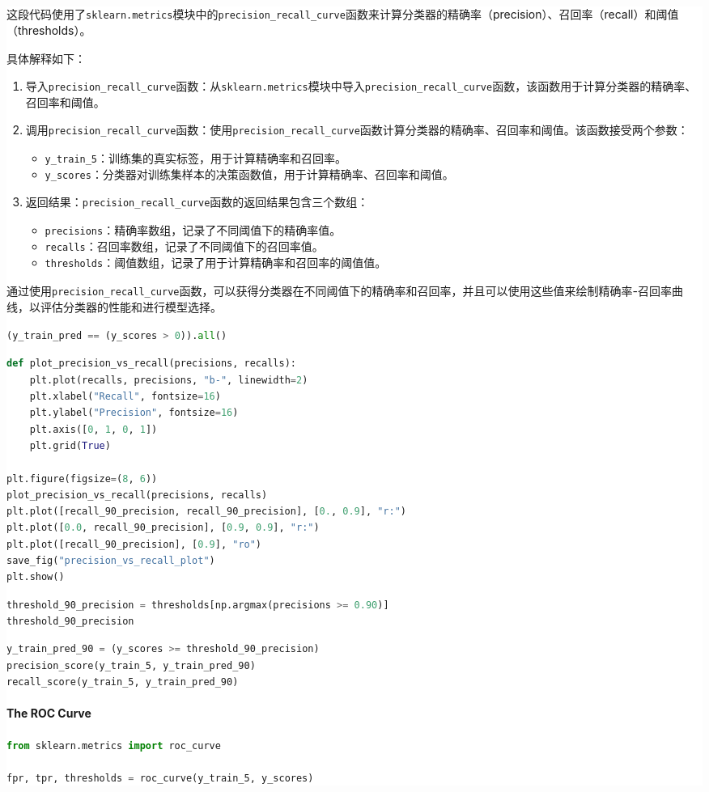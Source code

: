 这段代码使用了`sklearn.metrics`模块中的`precision_recall_curve`函数来计算分类器的精确率（precision）、召回率（recall）和阈值（thresholds）。

具体解释如下：

1. 导入`precision_recall_curve`函数：从`sklearn.metrics`模块中导入`precision_recall_curve`函数，该函数用于计算分类器的精确率、召回率和阈值。

1. 调用`precision_recall_curve`函数：使用`precision_recall_curve`函数计算分类器的精确率、召回率和阈值。该函数接受两个参数：

   - `y_train_5`：训练集的真实标签，用于计算精确率和召回率。
   - `y_scores`：分类器对训练集样本的决策函数值，用于计算精确率、召回率和阈值。

1. 返回结果：`precision_recall_curve`函数的返回结果包含三个数组：

   - `precisions`：精确率数组，记录了不同阈值下的精确率值。
   - `recalls`：召回率数组，记录了不同阈值下的召回率值。
   - `thresholds`：阈值数组，记录了用于计算精确率和召回率的阈值值。

通过使用`precision_recall_curve`函数，可以获得分类器在不同阈值下的精确率和召回率，并且可以使用这些值来绘制精确率-召回率曲线，以评估分类器的性能和进行模型选择。

```py
(y_train_pred == (y_scores > 0)).all()
```

```py
def plot_precision_vs_recall(precisions, recalls):
    plt.plot(recalls, precisions, "b-", linewidth=2)
    plt.xlabel("Recall", fontsize=16)
    plt.ylabel("Precision", fontsize=16)
    plt.axis([0, 1, 0, 1])
    plt.grid(True)

plt.figure(figsize=(8, 6))
plot_precision_vs_recall(precisions, recalls)
plt.plot([recall_90_precision, recall_90_precision], [0., 0.9], "r:")
plt.plot([0.0, recall_90_precision], [0.9, 0.9], "r:")
plt.plot([recall_90_precision], [0.9], "ro")
save_fig("precision_vs_recall_plot")
plt.show()
```

```py
threshold_90_precision = thresholds[np.argmax(precisions >= 0.90)]
threshold_90_precision
```

```py
y_train_pred_90 = (y_scores >= threshold_90_precision)
precision_score(y_train_5, y_train_pred_90)
recall_score(y_train_5, y_train_pred_90)
```



#### The ROC Curve

```py
from sklearn.metrics import roc_curve

fpr, tpr, thresholds = roc_curve(y_train_5, y_scores)
```
